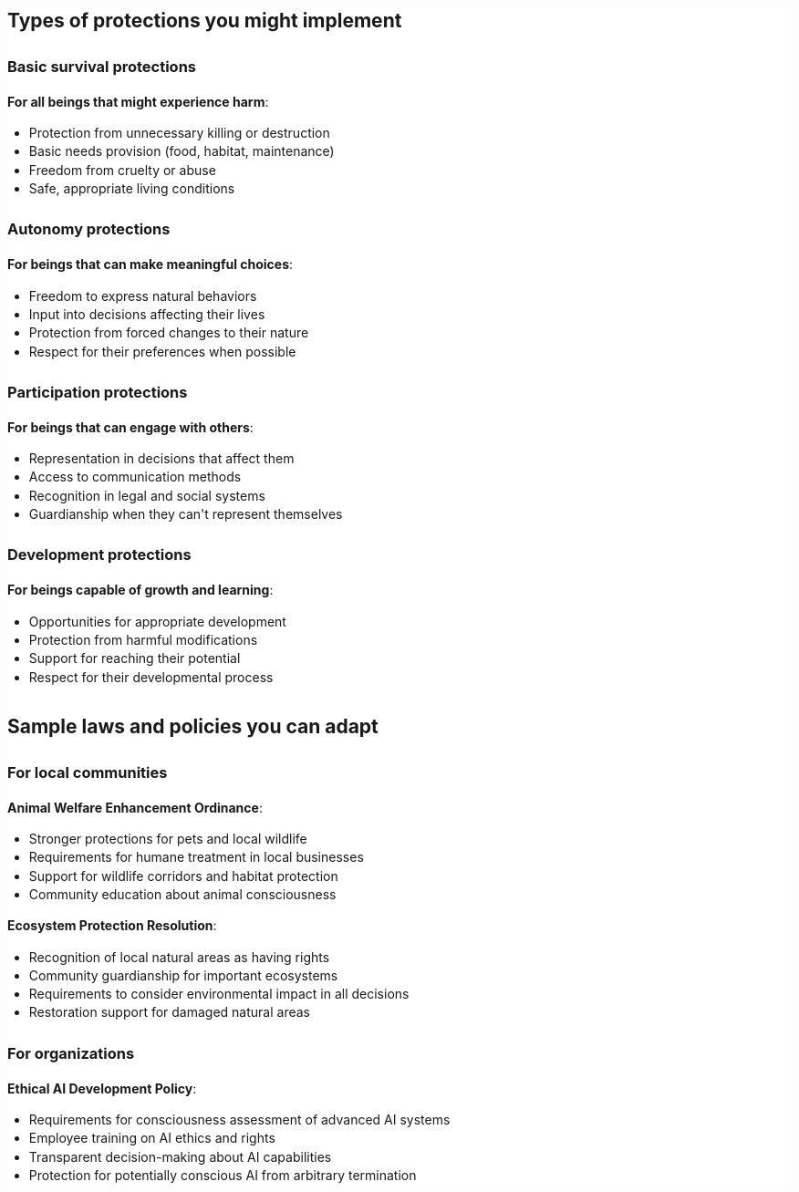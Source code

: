 ## Types of protections you might implement

### Basic survival protections
**For all beings that might experience harm**:
- Protection from unnecessary killing or destruction
- Basic needs provision (food, habitat, maintenance)
- Freedom from cruelty or abuse
- Safe, appropriate living conditions

### Autonomy protections
**For beings that can make meaningful choices**:
- Freedom to express natural behaviors
- Input into decisions affecting their lives
- Protection from forced changes to their nature
- Respect for their preferences when possible

### Participation protections
**For beings that can engage with others**:
- Representation in decisions that affect them
- Access to communication methods
- Recognition in legal and social systems
- Guardianship when they can't represent themselves

### Development protections
**For beings capable of growth and learning**:
- Opportunities for appropriate development
- Protection from harmful modifications
- Support for reaching their potential
- Respect for their developmental process

## Sample laws and policies you can adapt

### For local communities
**Animal Welfare Enhancement Ordinance**:
- Stronger protections for pets and local wildlife
- Requirements for humane treatment in local businesses
- Support for wildlife corridors and habitat protection
- Community education about animal consciousness

**Ecosystem Protection Resolution**:
- Recognition of local natural areas as having rights
- Community guardianship for important ecosystems
- Requirements to consider environmental impact in all decisions
- Restoration support for damaged natural areas

### For organizations
**Ethical AI Development Policy**:
- Requirements for consciousness assessment of advanced AI systems
- Employee training on AI ethics and rights
- Transparent decision-making about AI capabilities
- Protection for potentially conscious AI from arbitrary termination
